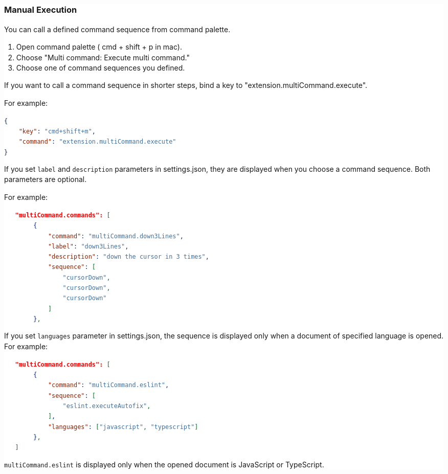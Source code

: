 ### Manual Execution

You can call a defined command sequence from command palette.

1. Open command palette ( cmd + shift + p in mac).
2. Choose "Multi command: Execute multi command."
3. Choose one of command sequences you defined.

If you want to call a command sequence in shorter steps, bind a key to "extension.multiCommand.execute".

For example:

```json
{
    "key": "cmd+shift+m",
    "command": "extension.multiCommand.execute"
}
```

If you set `label` and `description` parameters in settings.json, they are displayed when you choose a command sequence.
Both parameters are optional.

For example:

```json
   "multiCommand.commands": [
        {
            "command": "multiCommand.down3Lines",
            "label": "down3Lines",
            "description": "down the cursor in 3 times",
            "sequence": [
                "cursorDown",
                "cursorDown",
                "cursorDown"
            ]
        },
```

If you set `languages` parameter in settings.json, the sequence is displayed only when a document of specified language is opened.
For example:

```json
   "multiCommand.commands": [
        {
            "command": "multiCommand.eslint",
            "sequence": [
                "eslint.executeAutofix",
            ],
            "languages": ["javascript", "typescript"]
        },
   ]
```
`multiCommand.eslint` is displayed only when the opened document is JavaScript or TypeScript.
